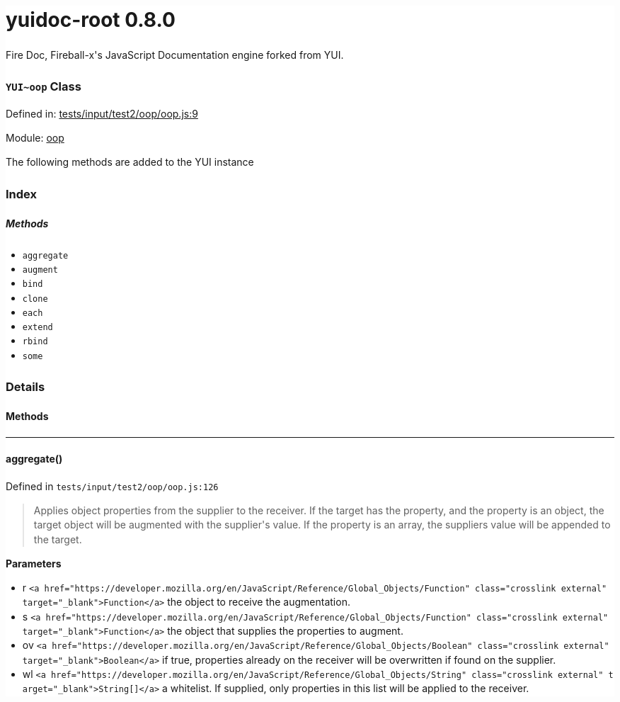 
# yuidoc-root 0.8.0

Fire Doc, Fireball-x&#x27;s JavaScript Documentation engine forked from YUI.

### `YUI~oop` Class


Defined in: [tests/input/test2/oop/oop.js:9](../files/tests/input/test2/oop/oop.js.js)

Module: [oop](../modules/oop.md)




The following methods are added to the YUI instance

### Index



##### Methods


  - `aggregate`
  - `augment`
  - `bind`
  - `clone`
  - `each`
  - `extend`
  - `rbind`
  - `some`





### Details





#### Methods



--------------------------
#### aggregate() 

Defined in `tests/input/test2/oop/oop.js:126`



> Applies object properties from the supplier to the receiver.  If
the target has the property, and the property is an object, the target
object will be augmented with the supplier's value.  If the property
is an array, the suppliers value will be appended to the target.

**Parameters**
- r `<a href="https://developer.mozilla.org/en/JavaScript/Reference/Global_Objects/Function" class="crosslink external" target="_blank">Function</a>` the object to receive the augmentation.
- s `<a href="https://developer.mozilla.org/en/JavaScript/Reference/Global_Objects/Function" class="crosslink external" target="_blank">Function</a>` the object that supplies the properties to augment.
- ov `<a href="https://developer.mozilla.org/en/JavaScript/Reference/Global_Objects/Boolean" class="crosslink external" target="_blank">Boolean</a>` if true, properties already on the receiver
will be overwritten if found on the supplier.
- wl `<a href="https://developer.mozilla.org/en/JavaScript/Reference/Global_Objects/String" class="crosslink external" target="_blank">String[]</a>` a whitelist.  If supplied, only properties in
this list will be applied to the receiver.
